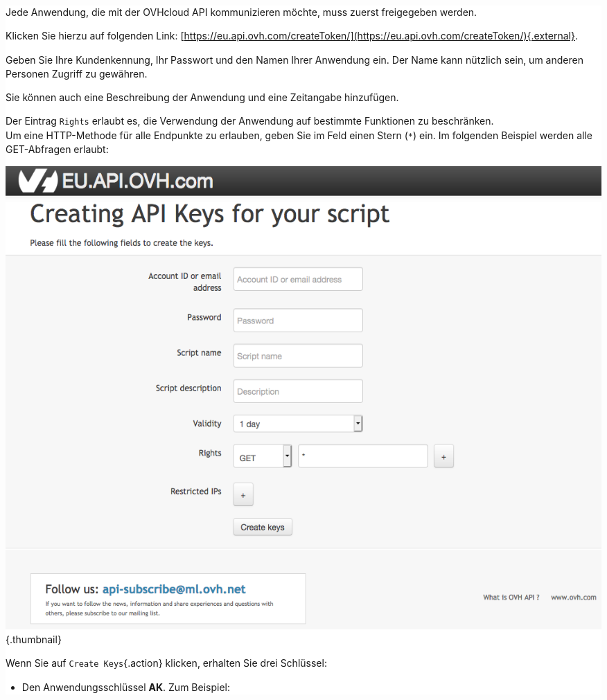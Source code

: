 Jede Anwendung, die mit der OVHcloud API kommunizieren möchte, muss zuerst freigegeben werden.

Klicken Sie hierzu auf folgenden Link: [https://eu.api.ovh.com/createToken/](https://eu.api.ovh.com/createToken/){.external}.

Geben Sie Ihre Kundenkennung, Ihr Passwort und den Namen Ihrer Anwendung ein. Der Name kann nützlich sein, um anderen Personen Zugriff zu gewähren.

Sie können auch eine Beschreibung der Anwendung und eine Zeitangabe hinzufügen. 

Der Eintrag `Rights` erlaubt es, die Verwendung der Anwendung auf bestimmte Funktionen zu beschränken.<br>
Um eine HTTP-Methode für alle Endpunkte zu erlauben, geben Sie im Feld einen Stern (`*`) ein. Im folgenden Beispiel werden alle GET-Abfragen erlaubt:

![API keys](images/api-keys.png){.thumbnail} 

Wenn Sie auf `Create Keys`{.action} klicken, erhalten Sie drei Schlüssel:

- Den Anwendungsschlüssel **AK**. Zum Beispiel:
